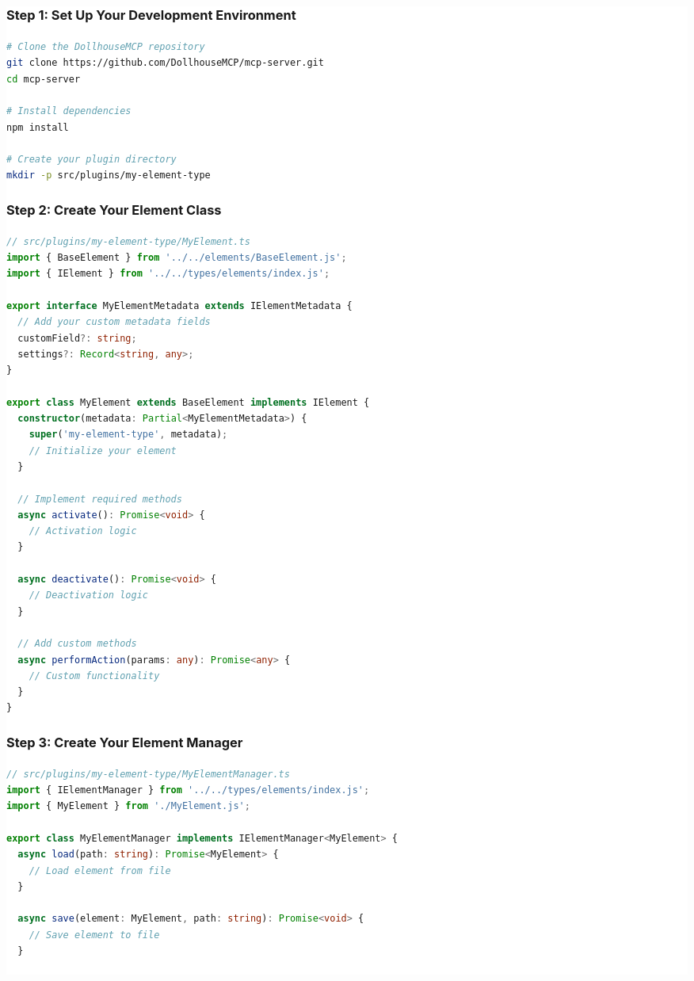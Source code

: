 ### Step 1: Set Up Your Development Environment

```bash
# Clone the DollhouseMCP repository
git clone https://github.com/DollhouseMCP/mcp-server.git
cd mcp-server

# Install dependencies
npm install

# Create your plugin directory
mkdir -p src/plugins/my-element-type
```

### Step 2: Create Your Element Class

```typescript
// src/plugins/my-element-type/MyElement.ts
import { BaseElement } from '../../elements/BaseElement.js';
import { IElement } from '../../types/elements/index.js';

export interface MyElementMetadata extends IElementMetadata {
  // Add your custom metadata fields
  customField?: string;
  settings?: Record<string, any>;
}

export class MyElement extends BaseElement implements IElement {
  constructor(metadata: Partial<MyElementMetadata>) {
    super('my-element-type', metadata);
    // Initialize your element
  }
  
  // Implement required methods
  async activate(): Promise<void> {
    // Activation logic
  }
  
  async deactivate(): Promise<void> {
    // Deactivation logic
  }
  
  // Add custom methods
  async performAction(params: any): Promise<any> {
    // Custom functionality
  }
}
```

### Step 3: Create Your Element Manager

```typescript
// src/plugins/my-element-type/MyElementManager.ts
import { IElementManager } from '../../types/elements/index.js';
import { MyElement } from './MyElement.js';

export class MyElementManager implements IElementManager<MyElement> {
  async load(path: string): Promise<MyElement> {
    // Load element from file
  }
  
  async save(element: MyElement, path: string): Promise<void> {
    // Save element to file
  }
  
```